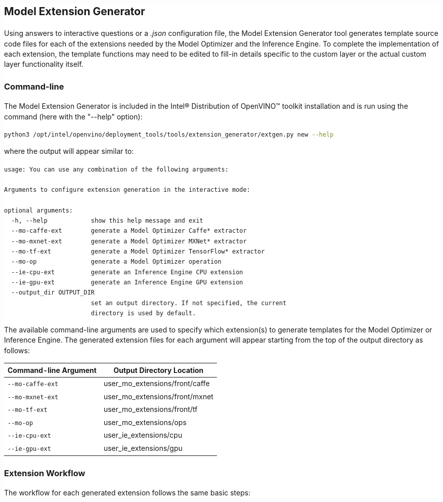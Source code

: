 ## Model Extension Generator

Using answers to interactive questions or a *.json* configuration file, the Model Extension Generator tool generates template source code files for each of the extensions needed by the Model Optimizer and the Inference Engine.  To complete the implementation of each extension, the template functions may need to be edited to fill-in details specific to the custom layer or the actual custom layer functionality itself.

### Command-line

The Model Extension Generator is included in the Intel® Distribution of OpenVINO™ toolkit installation and is run using the command (here with the "--help" option):

```bash
python3 /opt/intel/openvino/deployment_tools/tools/extension_generator/extgen.py new --help
```

where the output will appear similar to:

```
usage: You can use any combination of the following arguments:

Arguments to configure extension generation in the interactive mode:

optional arguments:
  -h, --help            show this help message and exit
  --mo-caffe-ext        generate a Model Optimizer Caffe* extractor
  --mo-mxnet-ext        generate a Model Optimizer MXNet* extractor
  --mo-tf-ext           generate a Model Optimizer TensorFlow* extractor
  --mo-op               generate a Model Optimizer operation
  --ie-cpu-ext          generate an Inference Engine CPU extension
  --ie-gpu-ext          generate an Inference Engine GPU extension
  --output_dir OUTPUT_DIR
                        set an output directory. If not specified, the current
                        directory is used by default.
```

The available command-line arguments are used to specify which extension(s) to generate templates for the Model Optimizer or Inference Engine.  The generated extension files for each argument will appear starting from the top of the output directory as follows:

Command-line Argument | Output Directory Location      |
--------------------- | ------------------------------ |
`--mo-caffe-ext`        | user_mo_extensions/front/caffe |
`--mo-mxnet-ext`       | user_mo_extensions/front/mxnet |
`--mo-tf-ext`           | user_mo_extensions/front/tf    |
`--mo-op`               | user_mo_extensions/ops         |
`--ie-cpu-ext`          | user_ie_extensions/cpu         |
`--ie-gpu-ext`          | user_ie_extensions/gpu         |

### Extension Workflow

The workflow for each generated extension follows the same basic steps:
